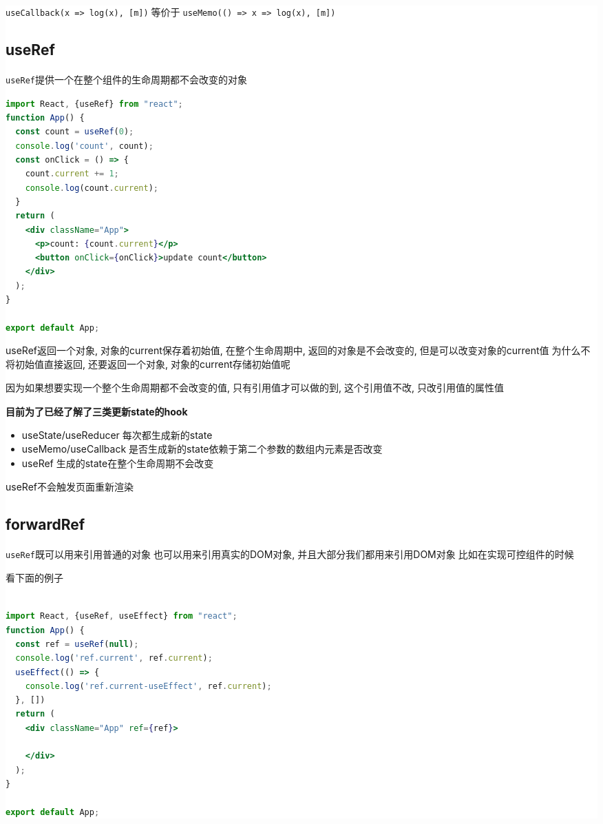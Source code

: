 `useCallback(x => log(x), [m])` 等价于
`useMemo(() => x => log(x), [m])`


## useRef
`useRef`提供一个在整个组件的生命周期都不会改变的对象
```jsx
import React, {useRef} from "react";
function App() {
  const count = useRef(0);
  console.log('count', count);
  const onClick = () => {
    count.current += 1;
    console.log(count.current);
  }
  return (
    <div className="App">
      <p>count: {count.current}</p>
      <button onClick={onClick}>update count</button>
    </div>
  );
}

export default App;
```

useRef返回一个对象, 对象的current保存着初始值, 在整个生命周期中, 返回的对象是不会改变的, 但是可以改变对象的current值
为什么不将初始值直接返回, 还要返回一个对象, 对象的current存储初始值呢

因为如果想要实现一个整个生命周期都不会改变的值, 只有引用值才可以做的到, 这个引用值不改, 只改引用值的属性值

**目前为了已经了解了三类更新state的hook**
- useState/useReducer  每次都生成新的state
- useMemo/useCallback 是否生成新的state依赖于第二个参数的数组内元素是否改变
- useRef 生成的state在整个生命周期不会改变

useRef不会触发页面重新渲染

## forwardRef
`useRef`既可以用来引用普通的对象
也可以用来引用真实的DOM对象, 并且大部分我们都用来引用DOM对象
比如在实现可控组件的时候

看下面的例子

```jsx

import React, {useRef, useEffect} from "react";
function App() {
  const ref = useRef(null);
  console.log('ref.current', ref.current);
  useEffect(() => {
    console.log('ref.current-useEffect', ref.current);
  }, [])
  return (
    <div className="App" ref={ref}>
      
    </div>
  );
}

export default App;
```
